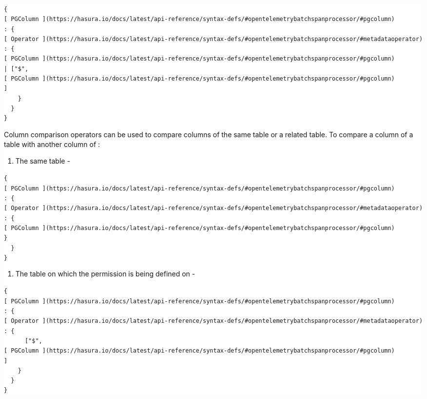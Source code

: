 ```
{
[ PGColumn ](https://hasura.io/docs/latest/api-reference/syntax-defs/#opentelemetrybatchspanprocessor/#pgcolumn)
: {
[ Operator ](https://hasura.io/docs/latest/api-reference/syntax-defs/#opentelemetrybatchspanprocessor/#metadataoperator)
: {
[ PGColumn ](https://hasura.io/docs/latest/api-reference/syntax-defs/#opentelemetrybatchspanprocessor/#pgcolumn)
| ["$",
[ PGColumn ](https://hasura.io/docs/latest/api-reference/syntax-defs/#opentelemetrybatchspanprocessor/#pgcolumn)
]
    }
  }
}
```

Column comparison operators can be used to compare columns of the same table or a related table. To compare a column of
a table with another column of :

1. The same table -


```
{
[ PGColumn ](https://hasura.io/docs/latest/api-reference/syntax-defs/#opentelemetrybatchspanprocessor/#pgcolumn)
: {
[ Operator ](https://hasura.io/docs/latest/api-reference/syntax-defs/#opentelemetrybatchspanprocessor/#metadataoperator)
: {
[ PGColumn ](https://hasura.io/docs/latest/api-reference/syntax-defs/#opentelemetrybatchspanprocessor/#pgcolumn)
}
  }
}
```

1. The table on which the permission is being defined on -


```
{
[ PGColumn ](https://hasura.io/docs/latest/api-reference/syntax-defs/#opentelemetrybatchspanprocessor/#pgcolumn)
: {
[ Operator ](https://hasura.io/docs/latest/api-reference/syntax-defs/#opentelemetrybatchspanprocessor/#metadataoperator)
: {
      ["$",
[ PGColumn ](https://hasura.io/docs/latest/api-reference/syntax-defs/#opentelemetrybatchspanprocessor/#pgcolumn)
]
    }
  }
}
```
